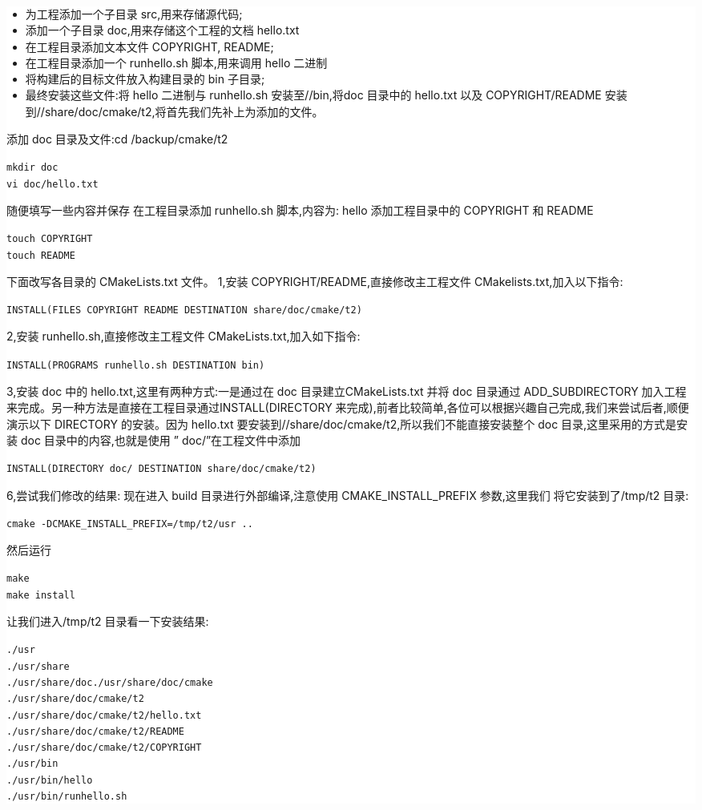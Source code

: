  - 为工程添加一个子目录 src,用来存储源代码;
 - 添加一个子目录 doc,用来存储这个工程的文档 hello.txt
 - 在工程目录添加文本文件 COPYRIGHT, README;
 - 在工程目录添加一个 runhello.sh 脚本,用来调用 hello 二进制
 - 将构建后的目标文件放入构建目录的 bin 子目录;
 - 最终安装这些文件:将 hello 二进制与 runhello.sh 安装至/<prefix>/bin,将doc 目录中的 hello.txt 以及 COPYRIGHT/README 安装到/<prefix>/share/doc/cmake/t2,将首先我们先补上为添加的文件。

添加 doc 目录及文件:cd /backup/cmake/t2

```
mkdir doc
vi doc/hello.txt
```

随便填写一些内容并保存
在工程目录添加 runhello.sh 脚本,内容为:
hello
添加工程目录中的 COPYRIGHT 和 README

```
touch COPYRIGHT
touch README
```

下面改写各目录的 CMakeLists.txt 文件。
1,安装 COPYRIGHT/README,直接修改主工程文件 CMakelists.txt,加入以下指令:

	INSTALL(FILES COPYRIGHT README DESTINATION share/doc/cmake/t2)

2,安装 runhello.sh,直接修改主工程文件 CMakeLists.txt,加入如下指令:

	INSTALL(PROGRAMS runhello.sh DESTINATION bin)

3,安装 doc 中的 hello.txt,这里有两种方式:一是通过在 doc 目录建立CMakeLists.txt 并将 doc 目录通过 ADD_SUBDIRECTORY 加入工程来完成。另一种方法是直接在工程目录通过INSTALL(DIRECTORY 来完成),前者比较简单,各位可以根据兴趣自己完成,我们来尝试后者,顺便演示以下 DIRECTORY 的安装。因为 hello.txt 要安装到/<prefix>/share/doc/cmake/t2,所以我们不能直接安装整个 doc 目录,这里采用的方式是安装 doc 目录中的内容,也就是使用 ” doc/”在工程文件中添加

	INSTALL(DIRECTORY doc/ DESTINATION share/doc/cmake/t2)

6,尝试我们修改的结果:
现在进入 build 目录进行外部编译,注意使用 CMAKE_INSTALL_PREFIX 参数,这里我们
将它安装到了/tmp/t2 目录:

	cmake -DCMAKE_INSTALL_PREFIX=/tmp/t2/usr ..

然后运行

	make
	make install

让我们进入/tmp/t2 目录看一下安装结果:

	./usr
	./usr/share
	./usr/share/doc./usr/share/doc/cmake
	./usr/share/doc/cmake/t2
	./usr/share/doc/cmake/t2/hello.txt
	./usr/share/doc/cmake/t2/README
	./usr/share/doc/cmake/t2/COPYRIGHT
	./usr/bin
	./usr/bin/hello
	./usr/bin/runhello.sh
